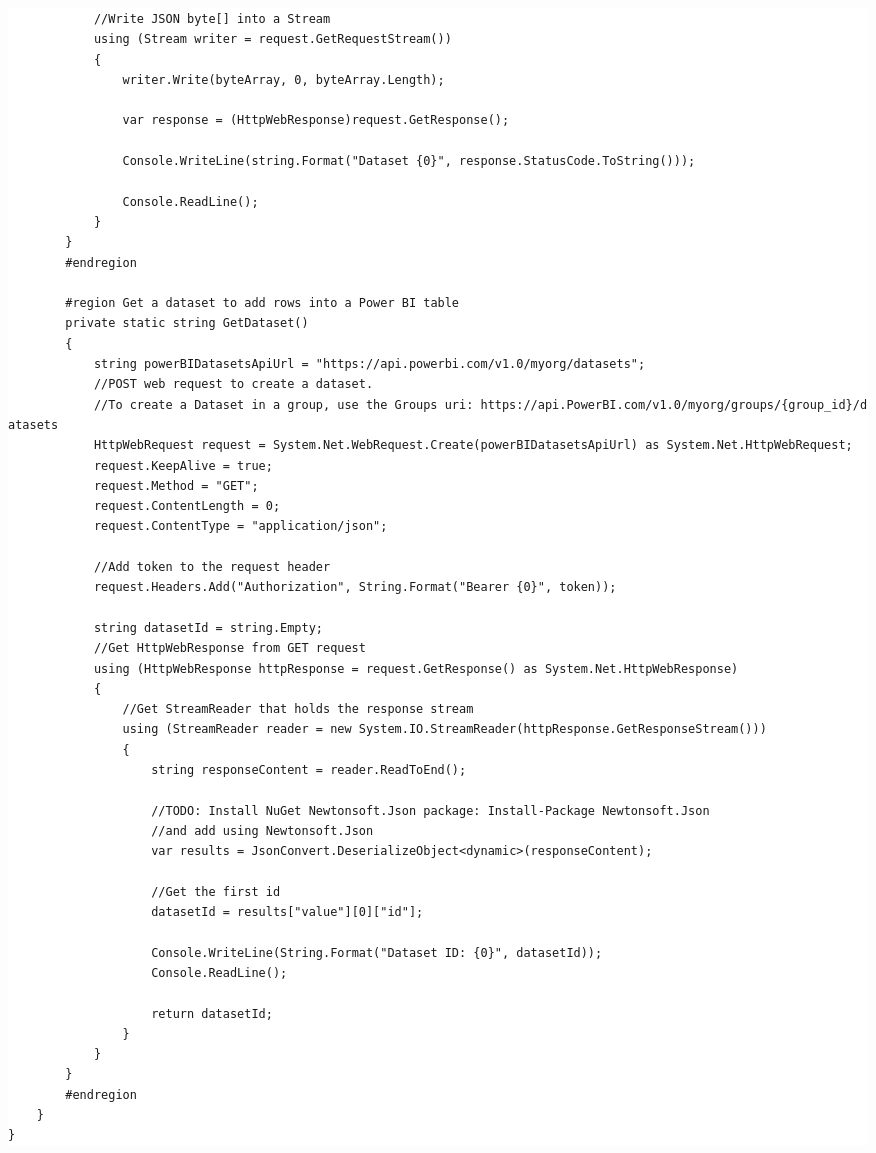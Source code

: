                 //Write JSON byte[] into a Stream
                using (Stream writer = request.GetRequestStream())
                {
                    writer.Write(byteArray, 0, byteArray.Length);

                    var response = (HttpWebResponse)request.GetResponse();

                    Console.WriteLine(string.Format("Dataset {0}", response.StatusCode.ToString()));

                    Console.ReadLine();
                }
            }
            #endregion

            #region Get a dataset to add rows into a Power BI table
            private static string GetDataset()
            {
                string powerBIDatasetsApiUrl = "https://api.powerbi.com/v1.0/myorg/datasets";
                //POST web request to create a dataset.
                //To create a Dataset in a group, use the Groups uri: https://api.PowerBI.com/v1.0/myorg/groups/{group_id}/datasets
                HttpWebRequest request = System.Net.WebRequest.Create(powerBIDatasetsApiUrl) as System.Net.HttpWebRequest;
                request.KeepAlive = true;
                request.Method = "GET";
                request.ContentLength = 0;
                request.ContentType = "application/json";

                //Add token to the request header
                request.Headers.Add("Authorization", String.Format("Bearer {0}", token));

                string datasetId = string.Empty;
                //Get HttpWebResponse from GET request
                using (HttpWebResponse httpResponse = request.GetResponse() as System.Net.HttpWebResponse)
                {
                    //Get StreamReader that holds the response stream
                    using (StreamReader reader = new System.IO.StreamReader(httpResponse.GetResponseStream()))
                    {
                        string responseContent = reader.ReadToEnd();

                        //TODO: Install NuGet Newtonsoft.Json package: Install-Package Newtonsoft.Json
                        //and add using Newtonsoft.Json
                        var results = JsonConvert.DeserializeObject<dynamic>(responseContent);

                        //Get the first id
                        datasetId = results["value"][0]["id"];

                        Console.WriteLine(String.Format("Dataset ID: {0}", datasetId));
                        Console.ReadLine();

                        return datasetId;
                    }
                }
            }
            #endregion
        }
    }
